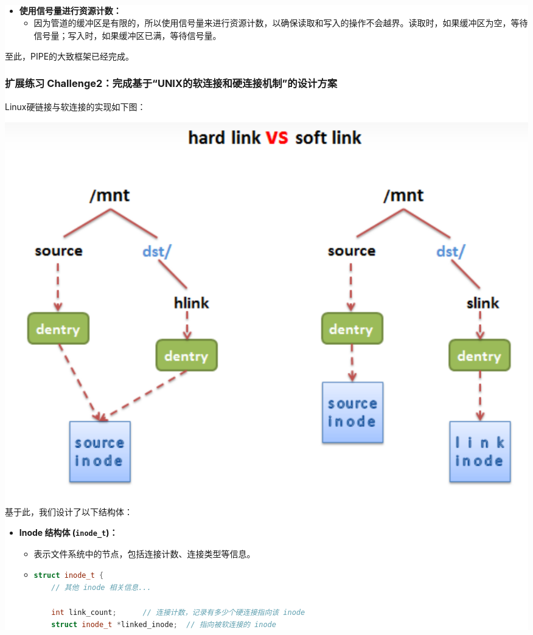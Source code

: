- **使用信号量进行资源计数：**
  - 因为管道的缓冲区是有限的，所以使用信号量来进行资源计数，以确保读取和写入的操作不会越界。读取时，如果缓冲区为空，等待信号量；写入时，如果缓冲区已满，等待信号量。

至此，PIPE的大致框架已经完成。



### 扩展练习 Challenge2：完成基于“UNIX的软连接和硬连接机制”的设计方案

Linux硬链接与软连接的实现如下图：

![7](lab8.assets\7.png)

基于此，我们设计了以下结构体：

- **Inode 结构体 (`inode_t`)：**

  - 表示文件系统中的节点，包括连接计数、连接类型等信息。

  - ```C++
    struct inode_t {
        // 其他 inode 相关信息...
    
        int link_count;      // 连接计数，记录有多少个硬连接指向该 inode
        struct inode_t *linked_inode;  // 指向被软连接的 inode
    